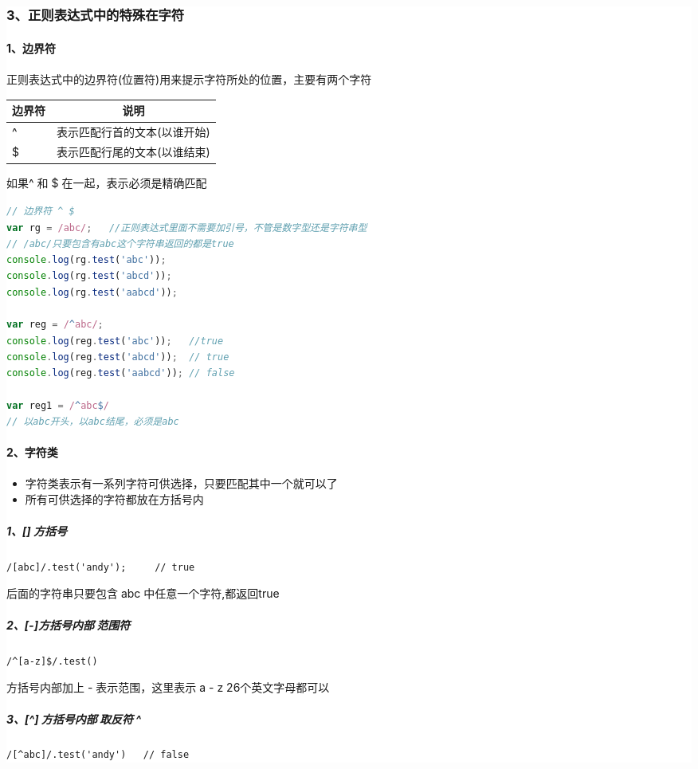 ### 3、正则表达式中的特殊在字符

#### 1、边界符

正则表达式中的边界符(位置符)用来提示字符所处的位置，主要有两个字符

| 边界符 | 说明                         |
| ------ | ---------------------------- |
| ^      | 表示匹配行首的文本(以谁开始) |
| $      | 表示匹配行尾的文本(以谁结束) |

如果^ 和 $ 在一起，表示必须是精确匹配

```js
// 边界符 ^ $
var rg = /abc/;   //正则表达式里面不需要加引号，不管是数字型还是字符串型
// /abc/只要包含有abc这个字符串返回的都是true
console.log(rg.test('abc'));
console.log(rg.test('abcd'));
console.log(rg.test('aabcd'));

var reg = /^abc/;
console.log(reg.test('abc'));   //true
console.log(reg.test('abcd'));	// true
console.log(reg.test('aabcd')); // false

var reg1 = /^abc$/
// 以abc开头，以abc结尾，必须是abc
```

#### 2、字符类

- 字符类表示有一系列字符可供选择，只要匹配其中一个就可以了
- 所有可供选择的字符都放在方括号内

##### 1、[] 方括号

```
/[abc]/.test('andy');     // true
```

后面的字符串只要包含 abc 中任意一个字符,都返回true

##### 2、[-]方括号内部 范围符

```
/^[a-z]$/.test()
```

方括号内部加上 - 表示范围，这里表示 a - z 26个英文字母都可以

##### 3、[^] 方括号内部 取反符 ^

```
/[^abc]/.test('andy')   // false
```
